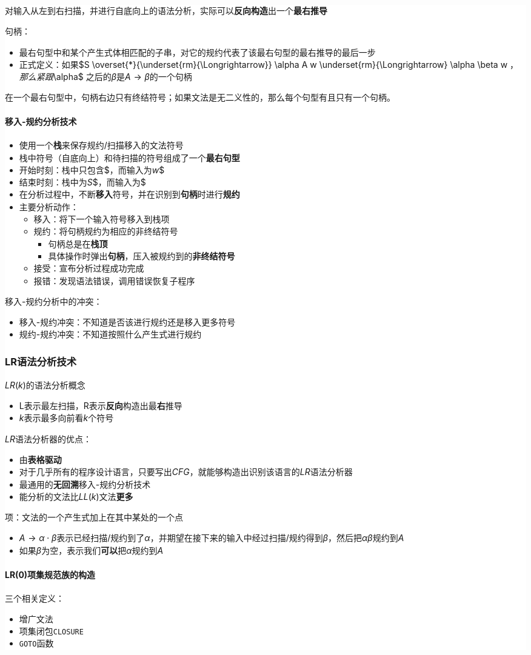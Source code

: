对输入从左到右扫描，并进行自底向上的语法分析，实际可以**反向构造**出一个**最右推导**

句柄：

-   最右句型中和某个产生式体相匹配的子串，对它的规约代表了该最右句型的最右推导的最后一步
-   正式定义：如果$S \overset{*}{\underset{rm}{\Longrightarrow}} \alpha A w \underset{rm}{\Longrightarrow} \alpha \beta w $，那么紧跟$\alpha$ 之后的$\beta$是$A \rightarrow \beta$的一个句柄

在一个最右句型中，句柄右边只有终结符号；如果文法是无二义性的，那么每个句型有且只有一个句柄。

#### 移入-规约分析技术

-   使用一个**栈**来保存规约/扫描移入的文法符号
-   栈中符号（自底向上）和待扫描的符号组成了一个**最右句型**
-   开始时刻：栈中只包含$\$$，而输入为$w \$$
-   结束时刻：栈中为$S\$$，而输入为$\$$
-   在分析过程中，不断**移入**符号，并在识别到**句柄**时进行**规约**
-   主要分析动作：
    -   移入：将下一个输入符号移入到栈项
    -   规约：将句柄规约为相应的非终结符号
        -   句柄总是在**栈顶**
        -   具体操作时弹出**句柄**，压入被规约到的**非终结符号**
    -   接受：宣布分析过程成功完成
    -   报错：发现语法错误，调用错误恢复子程序

移入-规约分析中的冲突：

-   移入-规约冲突：不知道是否该进行规约还是移入更多符号
-   规约-规约冲突：不知道按照什么产生式进行规约

### LR语法分析技术

$LR(k)$的语法分析概念

-   L表示最左扫描，R表示**反向**构造出最**右**推导
-   $k$表示最多向前看$k$个符号

$LR$语法分析器的优点：

-   由**表格驱动**
-   对于几乎所有的程序设计语言，只要写出$CFG$，就能够构造出识别该语言的$LR$语法分析器
-   最通用的**无回溯**移入-规约分析技术
-   能分析的文法比$LL(k)$文法**更多**

项：文法的一个产生式加上在其中某处的一个点

-   $A \rightarrow \alpha \cdot \beta$表示已经扫描/规约到了$\alpha$，并期望在接下来的输入中经过扫描/规约得到$\beta$，然后把$\alpha \beta$规约到$A$
-   如果$\beta$为空，表示我们**可以**把$\alpha$规约到$A$

#### LR(0)项集规范族的构造

三个相关定义：

-   增广文法
-   项集闭包$\texttt{CLOSURE}$
-   $\texttt{GOTO}$函数
